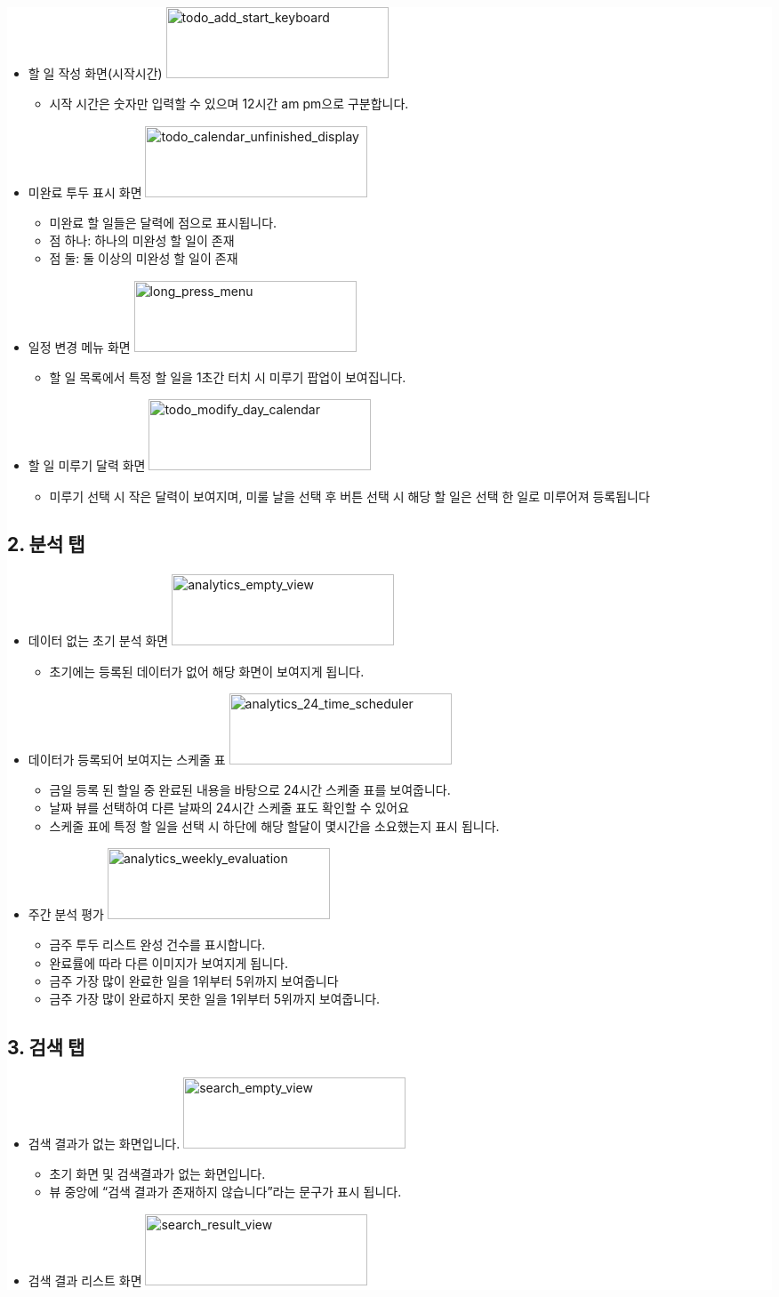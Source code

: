 - 할 일 작성 화면(시작시간)
  <img src="/dreamtodoImages/todo_add_start_keyboard.png" width="250px" height="80px" title="todo_add_start_keyboard"/>

  - 시작 시간은 숫자만 입력할 수 있으며 12시간 am pm으로 구분합니다.

- 미완료 투두 표시 화면
  <img src="/dreamtodoImages/todo_calendar_unfinished_display.png" width="250px" height="80px" title="todo_calendar_unfinished_display"/>

  - 미완료 할 일들은 달력에 점으로 표시됩니다.
  - 점 하나: 하나의 미완성 할 일이 존재
  - 점 둘: 둘 이상의 미완성 할 일이 존재

- 일정 변경 메뉴 화면
  <img src="/dreamtodoImages/long_press_menu.png" width="250px" height="80px" title="long_press_menu"/>

  - 할 일 목록에서 특정 할 일을 1초간 터치 시 미루기 팝업이 보여집니다.

- 할 일 미루기 달력 화면
  <img src="/dreamtodoImages/todo_modify_day_calendar.png" width="250px" height="80px" title="todo_modify_day_calendar"/>
  - 미루기 선택 시 작은 달력이 보여지며, 미룰 날을 선택 후 버튼 선택 시 해당 할 일은 선택 한 일로 미루어져 등록됩니다

## 2. 분석 탭

- 데이터 없는 초기 분석 화면
  <img src="/dreamtodoImages/analytics_empty_view.png" width="250px" height="80px" title="analytics_empty_view"/>

  - 초기에는 등록된 데이터가 없어 해당 화면이 보여지게 됩니다.

- 데이터가 등록되어 보여지는 스케줄 표
  <img src="/dreamtodoImages/analytics_24_time_scheduler.png" width="250px" height="80px" title="analytics_24_time_scheduler"/>

  - 금일 등록 된 할일 중 완료된 내용을 바탕으로 24시간 스케줄 표를 보여줍니다.
  - 날짜 뷰를 선택하여 다른 날짜의 24시간 스케줄 표도 확인할 수 있어요
  - 스케줄 표에 특정 할 일을 선택 시 하단에 해당 할달이 몇시간을 소요했는지 표시 됩니다.

- 주간 분석 평가
  <img src="/dreamtodoImages/analytics_weekly_evaluation.png" width="250px" height="80px" title="analytics_weekly_evaluation"/>
  - 금주 투두 리스트 완성 건수를 표시합니다.
  - 완료률에 따라 다른 이미지가 보여지게 됩니다.
  - 금주 가장 많이 완료한 일을 1위부터 5위까지 보여줍니다
  - 금주 가장 많이 완료하지 못한 일을 1위부터 5위까지 보여줍니다.

## 3. 검색 탭

- 검색 결과가 없는 화면입니다.
  <img src="/dreamtodoImages/search_empty_view.png" width="250px" height="80px" title="search_empty_view"/>

  - 초기 화면 및 검색결과가 없는 화면입니다.
  - 뷰 중앙에 “검색 결과가 존재하지 않습니다”라는 문구가 표시 됩니다.

- 검색 결과 리스트 화면
  <img src="/dreamtodoImages/search_result_view.png" width="250px" height="80px" title="search_result_view"/>
